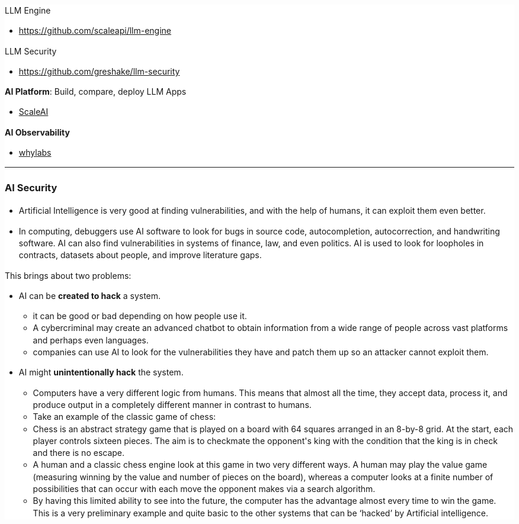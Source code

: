 
LLM Engine
- https://github.com/scaleapi/llm-engine



LLM Security
- https://github.com/greshake/llm-security



**AI Platform**: Build, compare, deploy LLM Apps
- [ScaleAI](https://scale.com/spellbook)



**AI Observability**
- [whylabs](https://docs.whylabs.ai/docs/integrations-llm-whylogs-container)


---


### AI Security

- Artificial Intelligence is very good at finding vulnerabilities, and with the help of humans, it can exploit them even better.

- In computing, debuggers use AI software to look for bugs in source code, autocompletion, autocorrection, and handwriting software. AI can also find vulnerabilities in systems of finance, law, and even politics. AI is used to look for loopholes in contracts, datasets about people, and improve literature gaps.

This brings about two problems:

- AI can be **created to hack** a system.

  - it can be good or bad depending on how people use it.
  - A cybercriminal may create an advanced chatbot to obtain information from a wide range of people across vast platforms and perhaps even languages.
  - companies can use AI to look for the vulnerabilities they have and patch them up so an attacker cannot exploit them.


- AI might **unintentionally hack** the system.

  - Computers have a very different logic from humans. This means that almost all the time, they accept data, process it, and produce output in a completely different manner in contrast to humans.
  - Take an example of the classic game of chess:
  - Chess is an abstract strategy game that is played on a board with 64 squares arranged in an 8-by-8 grid. At the start, each player controls sixteen pieces. The aim is to checkmate the opponent's king with the condition that the king is in check and there is no escape.
  - A human and a classic chess engine look at this game in two very different ways. A human may play the value game (measuring winning by the value and number of pieces on the board), whereas a computer looks at a finite number of possibilities that can occur with each move the opponent makes via a search algorithm.
  - By having this limited ability to see into the future, the computer has the advantage almost every time to win the game. This is a very preliminary example and quite basic to the other systems that can be ‘hacked’ by Artificial intelligence.
